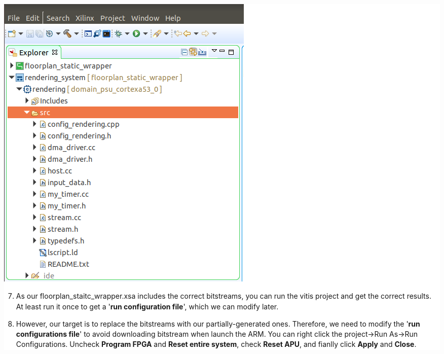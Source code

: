 ![](images/vitis_src.png)

7. As our floorplan_staitc_wrapper.xsa includes the correct bitstreams, you can
run the vitis project and get the correct results. At least run it once 
to get a '**run configuration file**', which we can modify later.

8. However, our target is to replace the bitstreams with our partially-generated ones. Therefore, 
we need to modify the '**run configurations file**' to avoid downloading bitstream
when launch the ARM. You can right click the project->Run As->Run Configurations.
Uncheck **Program FPGA** and **Reset entire system**, check **Reset APU**, 
and fianlly click **Apply** and **Close**. 
